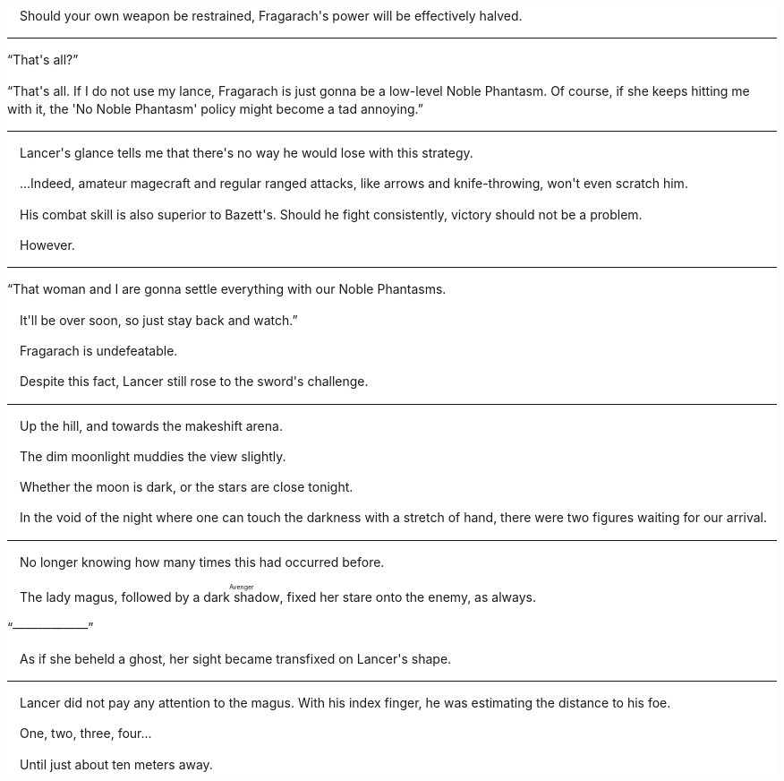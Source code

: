 　Should your own weapon be restrained, Fragarach's power will be effectively halved.  
  
---  
  
“That's all?”  
  
“That's all. If I do not use my lance, Fragarach is just gonna be a low-level Noble Phantasm. Of course, if she keeps hitting me with it, the 'No Noble Phantasm' policy might become a tad annoying.”  
  
---  
  
　Lancer's glance tells me that there's no way he would lose with this strategy.  
  
　...Indeed, amateur magecraft and regular ranged attacks, like arrows and knife-throwing, won't even scratch him.  
  
　His combat skill is also superior to Bazett's. Should he fight consistently, victory should not be a problem.  
  
　However.  
  
---  
  
“That woman and I are gonna settle everything with our Noble Phantasms.  
  
　It'll be over soon, so just stay back and watch.”  
  
　Fragarach is undefeatable.  
  
　Despite this fact, Lancer still rose to the sword's challenge.  
  
---  
  
　Up the hill, and towards the makeshift arena.  
  
　The dim moonlight muddies the view slightly.  
  
　Whether the moon is dark, or the stars are close tonight.  
  
　In the void of the night where one can touch the darkness with a stretch of hand, there were two figures waiting for our arrival.  
  
---  
  
　No longer knowing how many times this had occurred before.  
  
　The lady magus, followed by a <ruby>dark shadow<rt>Avenger</rt></ruby>, fixed her stare onto the enemy, as always.  
  
“――――――”  
  
　As if she beheld a ghost, her sight became transfixed on Lancer's shape.  
  
---  
  
　Lancer did not pay any attention to the magus. With his index finger, he was estimating the distance to his foe.  
  
　One, two, three, four...  
  
　Until just about ten meters away.  
  